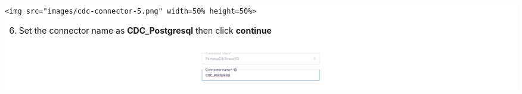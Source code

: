     <img src="images/cdc-connector-5.png" width=50% height=50%>
</div>

6. Set the connector name as **CDC_Postgresql** then click **continue**
<div align="center" padding=25px>
    <img src="images/cdc-connector-6.png" width=25% height=25%>
</div>
